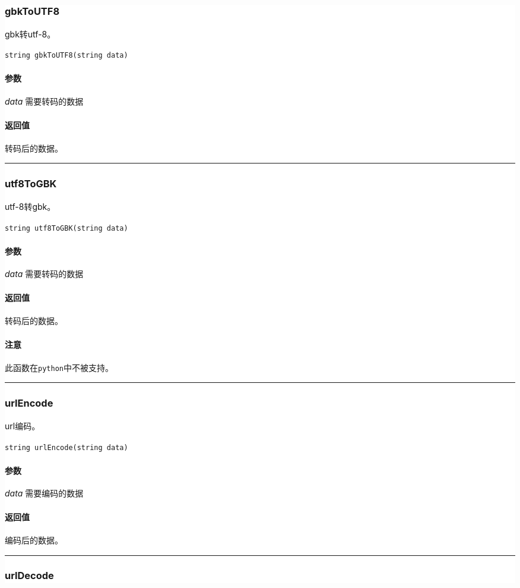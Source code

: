 
### gbkToUTF8

gbk转utf-8。

`string gbkToUTF8(string data)`

#### 参数

*data*
需要转码的数据

#### 返回值

转码后的数据。

---

### utf8ToGBK

utf-8转gbk。

`string utf8ToGBK(string data)`

#### 参数

*data*
需要转码的数据

#### 返回值

转码后的数据。

#### 注意

此函数在`python`中不被支持。

---

### urlEncode

url编码。

`string urlEncode(string data)`

#### 参数

*data*
需要编码的数据

#### 返回值

编码后的数据。

---

### urlDecode
